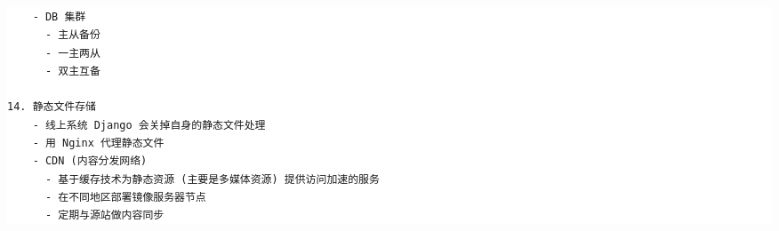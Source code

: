 ```
    - DB 集群
      - 主从备份
      - 一主两从
      - 双主互备

14. 静态文件存储
    - 线上系统 Django 会关掉自身的静态文件处理
    - 用 Nginx 代理静态文件
    - CDN (内容分发网络)
      - 基于缓存技术为静态资源 (主要是多媒体资源) 提供访问加速的服务
      - 在不同地区部署镜像服务器节点
      - 定期与源站做内容同步
```